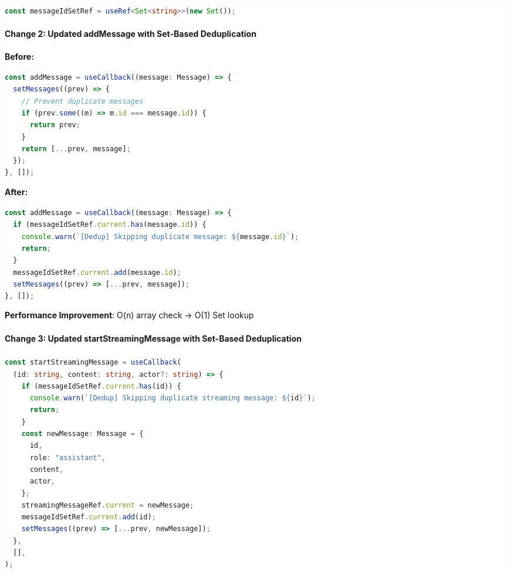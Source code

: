 ```typescript
const messageIdSetRef = useRef<Set<string>>(new Set());
```

#### Change 2: Updated addMessage with Set-Based Deduplication

**Before:**

```typescript
const addMessage = useCallback((message: Message) => {
  setMessages((prev) => {
    // Prevent duplicate messages
    if (prev.some((m) => m.id === message.id)) {
      return prev;
    }
    return [...prev, message];
  });
}, []);
```

**After:**

```typescript
const addMessage = useCallback((message: Message) => {
  if (messageIdSetRef.current.has(message.id)) {
    console.warn(`[Dedup] Skipping duplicate message: ${message.id}`);
    return;
  }
  messageIdSetRef.current.add(message.id);
  setMessages((prev) => [...prev, message]);
}, []);
```

**Performance Improvement**: O(n) array check → O(1) Set lookup

#### Change 3: Updated startStreamingMessage with Set-Based Deduplication

```typescript
const startStreamingMessage = useCallback(
  (id: string, content: string, actor?: string) => {
    if (messageIdSetRef.current.has(id)) {
      console.warn(`[Dedup] Skipping duplicate streaming message: ${id}`);
      return;
    }
    const newMessage: Message = {
      id,
      role: "assistant",
      content,
      actor,
    };
    streamingMessageRef.current = newMessage;
    messageIdSetRef.current.add(id);
    setMessages((prev) => [...prev, newMessage]);
  },
  [],
);
```
